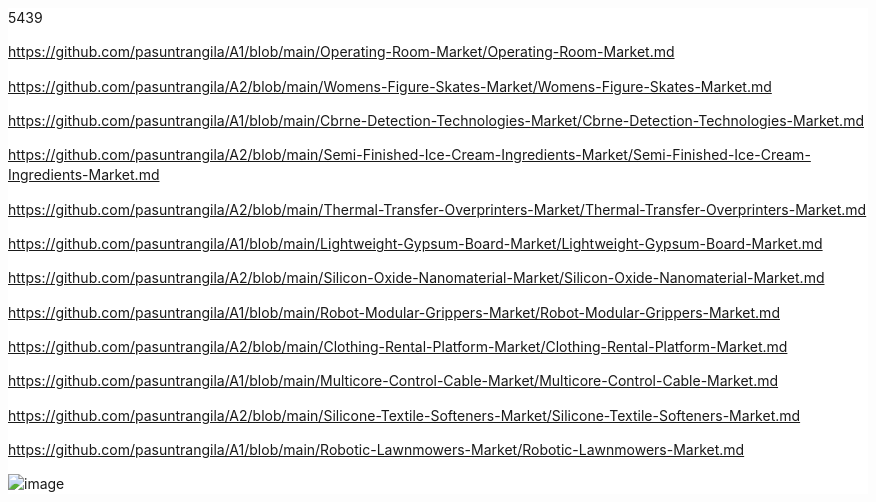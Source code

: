 5439</p><p><a href="https://github.com/pasuntrangila/A1/blob/main/Operating-Room-Market/Operating-Room-Market.md">https://github.com/pasuntrangila/A1/blob/main/Operating-Room-Market/Operating-Room-Market.md</a></p><p><a href="https://github.com/pasuntrangila/A2/blob/main/Womens-Figure-Skates-Market/Womens-Figure-Skates-Market.md">https://github.com/pasuntrangila/A2/blob/main/Womens-Figure-Skates-Market/Womens-Figure-Skates-Market.md</a></p><p><a href="https://github.com/pasuntrangila/A1/blob/main/Cbrne-Detection-Technologies-Market/Cbrne-Detection-Technologies-Market.md">https://github.com/pasuntrangila/A1/blob/main/Cbrne-Detection-Technologies-Market/Cbrne-Detection-Technologies-Market.md</a></p><p><a href="https://github.com/pasuntrangila/A2/blob/main/Semi-Finished-Ice-Cream-Ingredients-Market/Semi-Finished-Ice-Cream-Ingredients-Market.md">https://github.com/pasuntrangila/A2/blob/main/Semi-Finished-Ice-Cream-Ingredients-Market/Semi-Finished-Ice-Cream-Ingredients-Market.md</a></p><p><a href="https://github.com/pasuntrangila/A2/blob/main/Thermal-Transfer-Overprinters-Market/Thermal-Transfer-Overprinters-Market.md">https://github.com/pasuntrangila/A2/blob/main/Thermal-Transfer-Overprinters-Market/Thermal-Transfer-Overprinters-Market.md</a></p><p><a href="https://github.com/pasuntrangila/A1/blob/main/Lightweight-Gypsum-Board-Market/Lightweight-Gypsum-Board-Market.md">https://github.com/pasuntrangila/A1/blob/main/Lightweight-Gypsum-Board-Market/Lightweight-Gypsum-Board-Market.md</a></p><p><a href="https://github.com/pasuntrangila/A2/blob/main/Silicon-Oxide-Nanomaterial-Market/Silicon-Oxide-Nanomaterial-Market.md">https://github.com/pasuntrangila/A2/blob/main/Silicon-Oxide-Nanomaterial-Market/Silicon-Oxide-Nanomaterial-Market.md</a></p><p><a href="https://github.com/pasuntrangila/A1/blob/main/Robot-Modular-Grippers-Market/Robot-Modular-Grippers-Market.md">https://github.com/pasuntrangila/A1/blob/main/Robot-Modular-Grippers-Market/Robot-Modular-Grippers-Market.md</a></p><p><a href="https://github.com/pasuntrangila/A2/blob/main/Clothing-Rental-Platform-Market/Clothing-Rental-Platform-Market.md">https://github.com/pasuntrangila/A2/blob/main/Clothing-Rental-Platform-Market/Clothing-Rental-Platform-Market.md</a></p><p><a href="https://github.com/pasuntrangila/A1/blob/main/Multicore-Control-Cable-Market/Multicore-Control-Cable-Market.md">https://github.com/pasuntrangila/A1/blob/main/Multicore-Control-Cable-Market/Multicore-Control-Cable-Market.md</a></p><p><a href="https://github.com/pasuntrangila/A2/blob/main/Silicone-Textile-Softeners-Market/Silicone-Textile-Softeners-Market.md">https://github.com/pasuntrangila/A2/blob/main/Silicone-Textile-Softeners-Market/Silicone-Textile-Softeners-Market.md</a></p><p><a href="https://github.com/pasuntrangila/A1/blob/main/Robotic-Lawnmowers-Market/Robotic-Lawnmowers-Market.md">https://github.com/pasuntrangila/A1/blob/main/Robotic-Lawnmowers-Market/Robotic-Lawnmowers-Market.md</a></p>
![image](https://github.com/user-attachments/assets/115eb5b3-0e49-45db-839c-a00bfc38a412)
